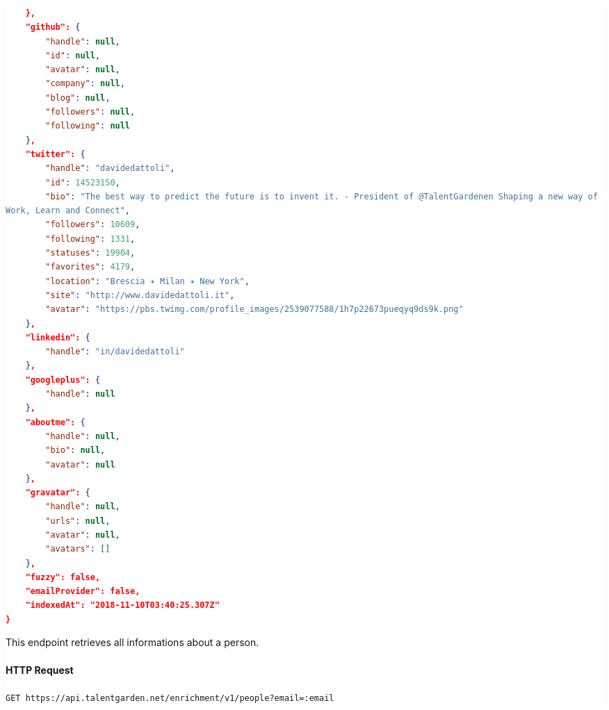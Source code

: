 ```json
	},
	"github": {
		"handle": null,
		"id": null,
		"avatar": null,
		"company": null,
		"blog": null,
		"followers": null,
		"following": null
	},
	"twitter": {
		"handle": "davidedattoli",
		"id": 14523150,
		"bio": "The best way to predict the future is to invent it. - President of @TalentGardenen Shaping a new way of Work, Learn and Connect",
		"followers": 10609,
		"following": 1331,
		"statuses": 19904,
		"favorites": 4179,
		"location": "Brescia ✈ Milan ✈ New York",
		"site": "http://www.davidedattoli.it",
		"avatar": "https://pbs.twimg.com/profile_images/2539077588/1h7p22673pueqyq9ds9k.png"
	},
	"linkedin": {
		"handle": "in/davidedattoli"
	},
	"googleplus": {
		"handle": null
	},
	"aboutme": {
		"handle": null,
		"bio": null,
		"avatar": null
	},
	"gravatar": {
		"handle": null,
		"urls": null,
		"avatar": null,
		"avatars": []
	},
	"fuzzy": false,
	"emailProvider": false,
	"indexedAt": "2018-11-10T03:40:25.307Z"
}
```

This endpoint retrieves all informations about a person.

#### HTTP Request

`GET https://api.talentgarden.net/enrichment/v1/people?email=:email`
